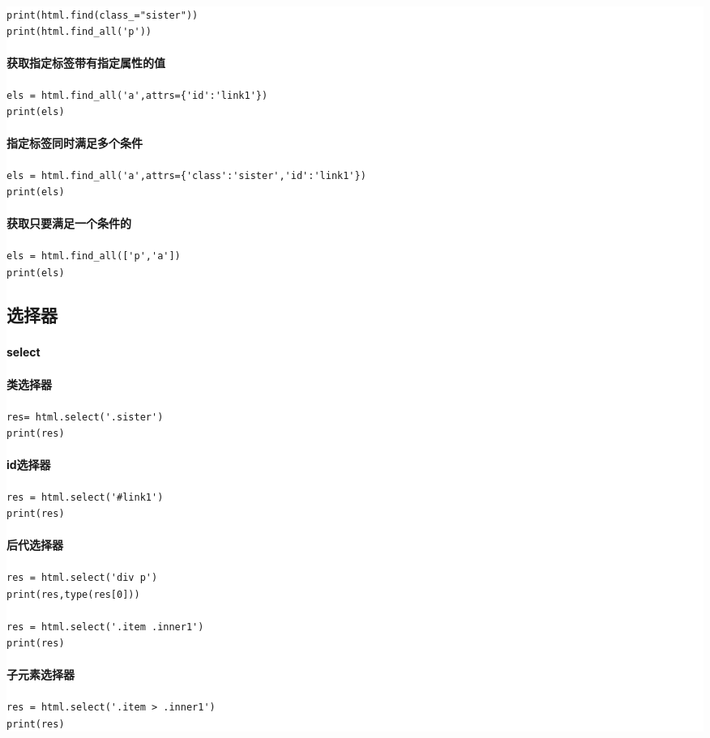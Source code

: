 ```
print(html.find(class_="sister"))
print(html.find_all('p'))
```

#### 获取指定标签带有指定属性的值

```
els = html.find_all('a',attrs={'id':'link1'})
print(els)
```

#### 指定标签同时满足多个条件

```
els = html.find_all('a',attrs={'class':'sister','id':'link1'})
print(els)
```

#### 获取只要满足一个条件的

```
els = html.find_all(['p','a'])
print(els)
```

## 选择器

#### select

#### 类选择器

```
res= html.select('.sister')
print(res)
```

#### id选择器

```
res = html.select('#link1')
print(res)
```

#### 后代选择器

```
res = html.select('div p')
print(res,type(res[0]))

res = html.select('.item .inner1')
print(res)
```

#### 子元素选择器

```
res = html.select('.item > .inner1')
print(res)
```
